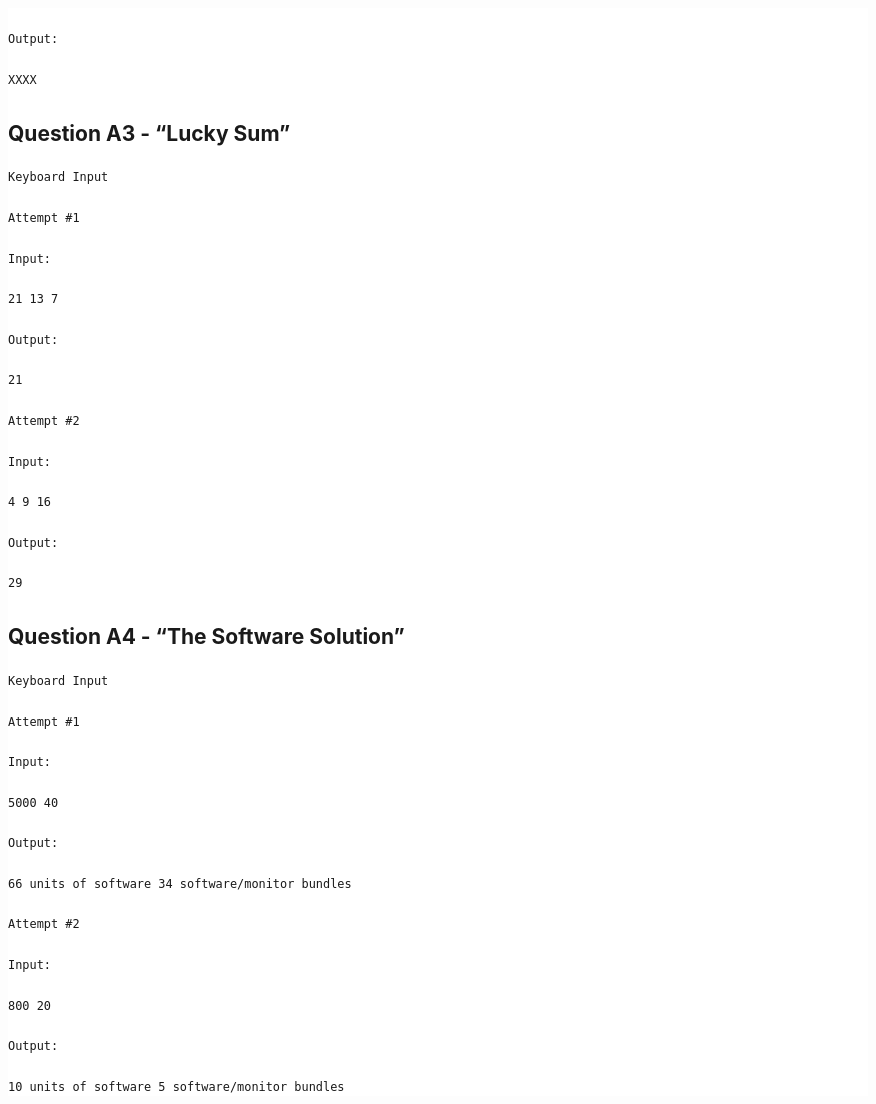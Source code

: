 ~~~~

Output: 

XXXX
~~~~

## Question A3 - “Lucky Sum” 

~~~~
Keyboard Input 

Attempt #1 

Input: 

21 13 7 

Output: 

21

Attempt #2 

Input: 

4 9 16 

Output: 

29 
~~~~

## Question A4 - “The Software Solution” 

~~~~
Keyboard Input 

Attempt #1 

Input: 

5000 40

Output: 

66 units of software 34 software/monitor bundles 

Attempt #2 

Input: 

800 20

Output: 

10 units of software 5 software/monitor bundles 
~~~~
